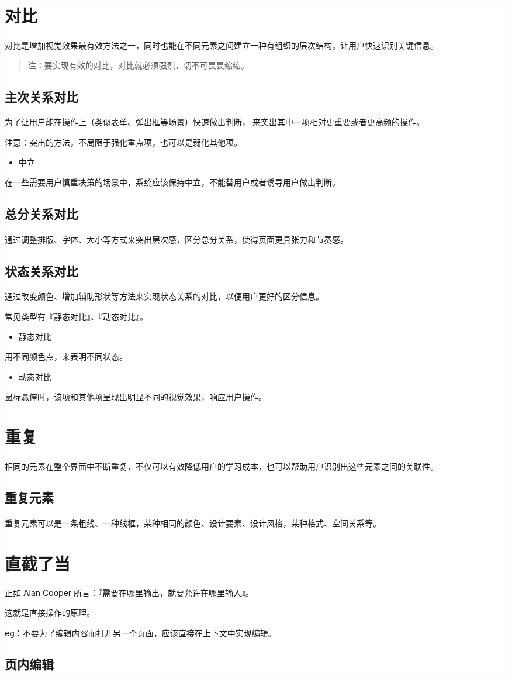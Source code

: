 # 对比

对比是增加视觉效果最有效方法之一，同时也能在不同元素之间建立一种有组织的层次结构，让用户快速识别关键信息。

> 注：要实现有效的对比，对比就必须强烈，切不可畏畏缩缩。

## 主次关系对比

为了让用户能在操作上（类似表单、弹出框等场景）快速做出判断， 来突出其中一项相对更重要或者更高频的操作。

注意：突出的方法，不局限于强化重点项，也可以是弱化其他项。

- 中立

在一些需要用户慎重决策的场景中，系统应该保持中立，不能替用户或者诱导用户做出判断。

## 总分关系对比

通过调整排版、字体、大小等方式来突出层次感，区分总分关系，使得页面更具张力和节奏感。

## 状态关系对比

通过改变颜色、增加辅助形状等方法来实现状态关系的对比，以便用户更好的区分信息。

常见类型有『静态对比』、『动态对比』。

- 静态对比

用不同颜色点，来表明不同状态。

- 动态对比

鼠标悬停时，该项和其他项呈现出明显不同的视觉效果，响应用户操作。

# 重复

相同的元素在整个界面中不断重复，不仅可以有效降低用户的学习成本，也可以帮助用户识别出这些元素之间的关联性。

## 重复元素

重复元素可以是一条粗线、一种线框，某种相同的颜色、设计要素、设计风格，某种格式、空间关系等。

# 直截了当

正如 Alan Cooper 所言：『需要在哪里输出，就要允许在哪里输入』。

这就是直接操作的原理。

eg：不要为了编辑内容而打开另一个页面，应该直接在上下文中实现编辑。

## 页内编辑
